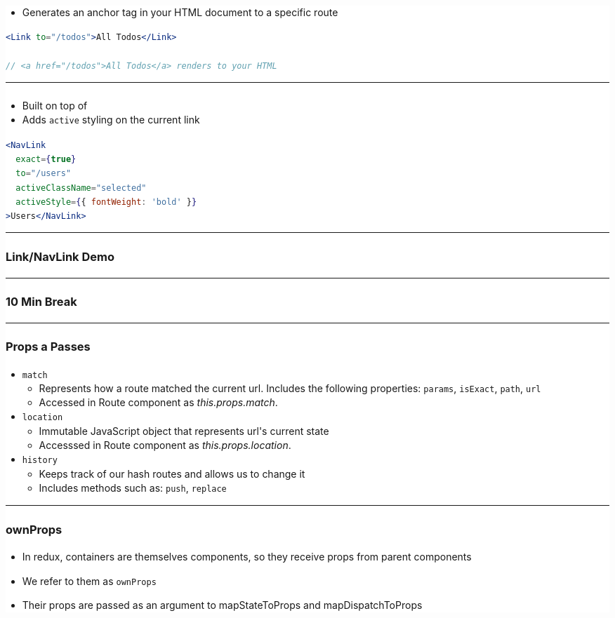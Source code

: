 + Generates an anchor tag in your HTML document to a specific route

```jsx
<Link to="/todos">All Todos</Link>

// <a href="/todos">All Todos</a> renders to your HTML
```

---

### <NavLink>

+ Built on top of <Link>
+ Adds `active` styling on the current link

```jsx
<NavLink
  exact={true}
  to="/users"
  activeClassName="selected"
  activeStyle={{ fontWeight: 'bold' }}
>Users</NavLink>
```

---

### Link/NavLink Demo

---

### 10 Min Break

---
  
### Props a <Route> Passes

+ `match` 
  + Represents how a route matched the current url. Includes the following properties: `params`, `isExact`, `path`, `url`
  + Accessed in Route component as _this.props.match_.
+ `location`
  + Immutable JavaScript object that represents url's current state
  + Accesssed in Route component as _this.props.location_.
+ `history`
  + Keeps track of our hash routes and allows us to change it
  + Includes methods such as: `push`, `replace`
  
---

### ownProps

+ In redux, containers are themselves components, so they receive props from parent components
 + We refer to them as `ownProps`
  
+ Their props are passed as an argument to mapStateToProps and mapDispatchToProps
  